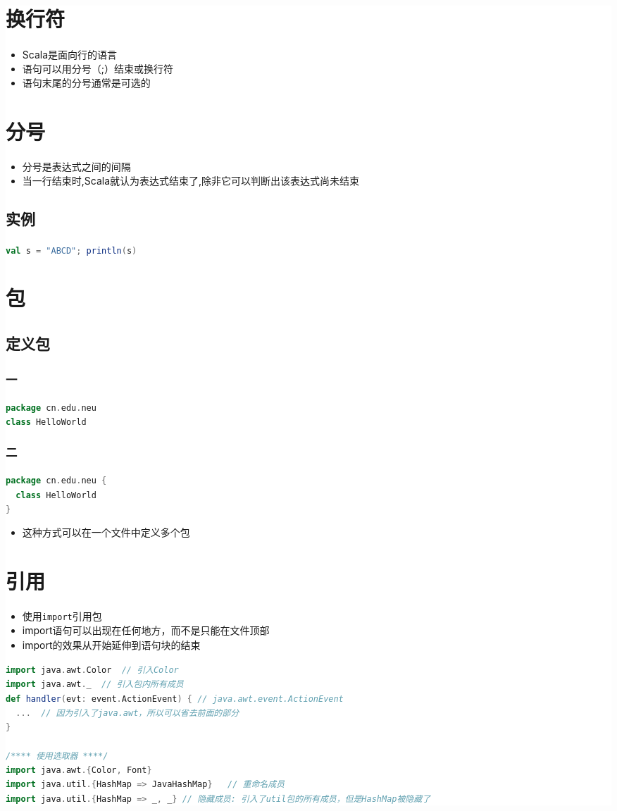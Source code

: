 # 换行符

- Scala是面向行的语言
- 语句可以用分号（;）结束或换行符
- 语句末尾的分号通常是可选的

# 分号

- 分号是表达式之间的间隔
- 当一行结束时,Scala就认为表达式结束了,除非它可以判断出该表达式尚未结束

## 实例

```scala
val s = "ABCD"; println(s)
```

# 包

## 定义包

### 一

```scala
package cn.edu.neu
class HelloWorld
```

### 二

```scala
package cn.edu.neu {
  class HelloWorld
}
```

- 这种方式可以在一个文件中定义多个包

# 引用

- 使用`import`引用包
- import语句可以出现在任何地方，而不是只能在文件顶部
- import的效果从开始延伸到语句块的结束

```scala
import java.awt.Color  // 引入Color
import java.awt._  // 引入包内所有成员
def handler(evt: event.ActionEvent) { // java.awt.event.ActionEvent
  ...  // 因为引入了java.awt，所以可以省去前面的部分
}

/**** 使用选取器 ****/
import java.awt.{Color, Font}
import java.util.{HashMap => JavaHashMap}	// 重命名成员
import java.util.{HashMap => _, _} // 隐藏成员: 引入了util包的所有成员，但是HashMap被隐藏了
```
